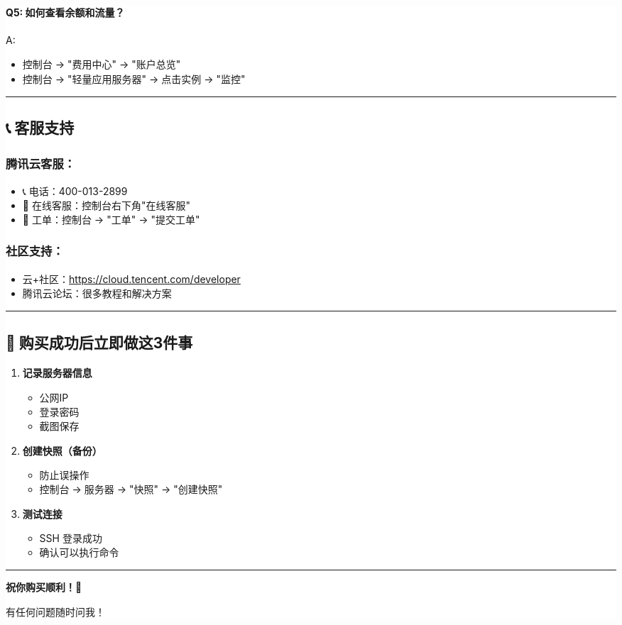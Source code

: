 #### Q5: 如何查看余额和流量？
A: 
- 控制台 → "费用中心" → "账户总览"
- 控制台 → "轻量应用服务器" → 点击实例 → "监控"

---

## 📞 客服支持

### 腾讯云客服：
- 📞 电话：400-013-2899
- 💬 在线客服：控制台右下角"在线客服"
- 📧 工单：控制台 → "工单" → "提交工单"

### 社区支持：
- 云+社区：https://cloud.tencent.com/developer
- 腾讯云论坛：很多教程和解决方案

---

## 🎯 购买成功后立即做这3件事

1. **记录服务器信息**
   - 公网IP
   - 登录密码
   - 截图保存

2. **创建快照（备份）**
   - 防止误操作
   - 控制台 → 服务器 → "快照" → "创建快照"

3. **测试连接**
   - SSH 登录成功
   - 确认可以执行命令

---

**祝你购买顺利！🎉**

有任何问题随时问我！
